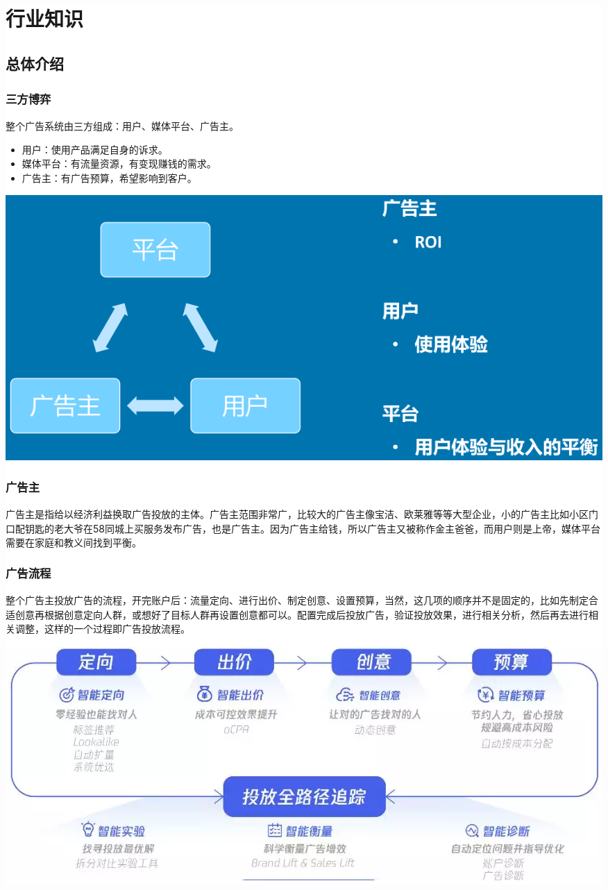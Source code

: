 # 行业知识

## 总体介绍

### 三方博弈

整个广告系统由三方组成：用户、媒体平台、广告主。

* 用户：使用产品满足自身的诉求。
* 媒体平台：有流量资源，有变现赚钱的需求。
* 广告主：有广告预算，希望影响到客户。

![](../../../.gitbook/assets/screenshot-from-2019-12-07-21-43-17.png)

### 广告主

广告主是指给以经济利益换取广告投放的主体。广告主范围非常广，比较大的广告主像宝洁、欧莱雅等等大型企业，小的广告主比如小区门口配钥匙的老大爷在58同城上买服务发布广告，也是广告主。因为广告主给钱，所以广告主又被称作金主爸爸，而用户则是上帝，媒体平台需要在家庭和教义间找到平衡。

### 广告流程

整个广告主投放广告的流程，开完账户后：流量定向、进行出价、制定创意、设置预算，当然，这几项的顺序并不是固定的，比如先制定合适创意再根据创意定向人群，或想好了目标人群再设置创意都可以。配置完成后投放广告，验证投放效果，进行相关分析，然后再去进行相关调整，这样的一个过程即广告投放流程。

![](../../../.gitbook/assets/screenshot-from-2019-12-01-12-21-37.png)
